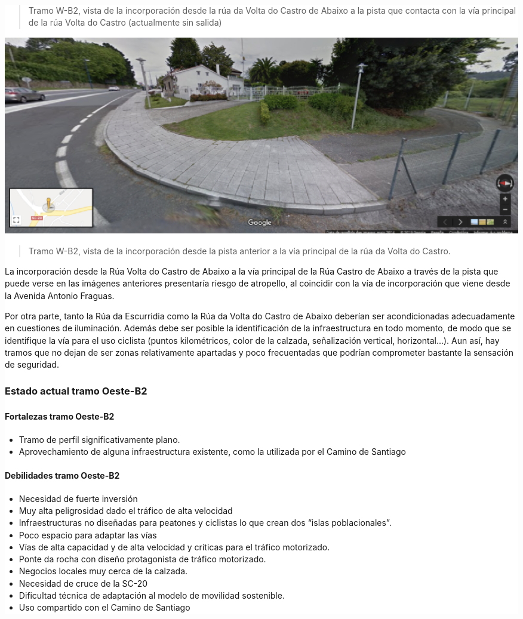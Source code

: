 > Tramo W-B2, vista de la incorporación desde la rúa da Volta do Castro de Abaixo a la pista que contacta con la vía principal de la rúa Volta do Castro (actualmente sin salida)

![Tramo W-B2, vista de la incorporación desde la pista anterior a la vía principal de la rúa da Volta do Castro](img/tramo-oeste-b2-vista-principal-rua-volta-do-castro.png)

> Tramo W-B2, vista de la incorporación desde la pista anterior a la vía principal de la rúa da Volta do Castro.

La incorporación desde la Rúa Volta do Castro de Abaixo a la vía principal de la Rúa Castro de Abaixo a través de la pista que puede verse en las imágenes anteriores presentaría riesgo de atropello, al coincidir con la vía de incorporación que viene desde la Avenida Antonio Fraguas.

Por otra parte, tanto la Rúa da Escurridia como la Rúa da Volta do Castro de Abaixo deberían ser acondicionadas adecuadamente en cuestiones de iluminación. Además debe ser posible la identificación de la infraestructura en todo momento, de modo que se identifique la vía para el uso ciclista (puntos kilométricos, color de la calzada, señalización vertical, horizontal...). Aun así, hay tramos que no dejan de ser zonas relativamente apartadas y poco frecuentadas que podrían comprometer bastante la sensación de seguridad.

### Estado actual tramo Oeste-B2

#### Fortalezas tramo Oeste-B2

- Tramo de perfil significativamente plano.
- Aprovechamiento de alguna infraestructura existente, como la utilizada por el Camino de Santiago

#### Debilidades tramo Oeste-B2

- Necesidad de fuerte inversión
- Muy alta peligrosidad dado el tráfico de alta velocidad
- Infraestructuras no diseñadas para peatones y ciclistas lo que crean dos “islas poblacionales”.
- Poco espacio para adaptar las vías
- Vías de alta capacidad y de alta velocidad y críticas para el tráfico motorizado.
- Ponte da rocha con diseño protagonista de tráfico motorizado.
- Negocios locales muy cerca de la calzada.
- Necesidad de cruce de la SC-20
- Dificultad técnica de adaptación al modelo de movilidad sostenible.
- Uso compartido con el Camino de Santiago
